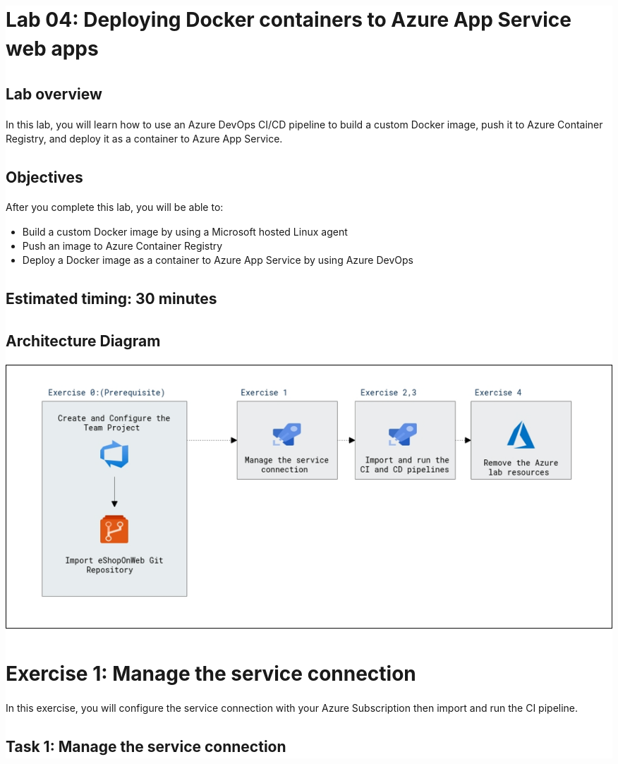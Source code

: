 # Lab 04: Deploying Docker containers to Azure App Service web apps

## Lab overview

In this lab, you will learn how to use an Azure DevOps CI/CD pipeline to build a custom Docker image, push it to Azure Container Registry, and deploy it as a container to Azure App Service. 

## Objectives

After you complete this lab, you will be able to:

- Build a custom Docker image by using a Microsoft hosted Linux agent
- Push an image to Azure Container Registry
- Deploy a Docker image as a container to Azure App Service by using Azure DevOps

## Estimated timing: 30 minutes

## Architecture Diagram

   ![Architecture Diagram](images/lab6-architecture-new.png)

# Exercise 1: Manage the service connection

In this exercise, you will configure the service connection with your Azure Subscription then import and run the CI pipeline.

## Task 1: Manage the service connection

